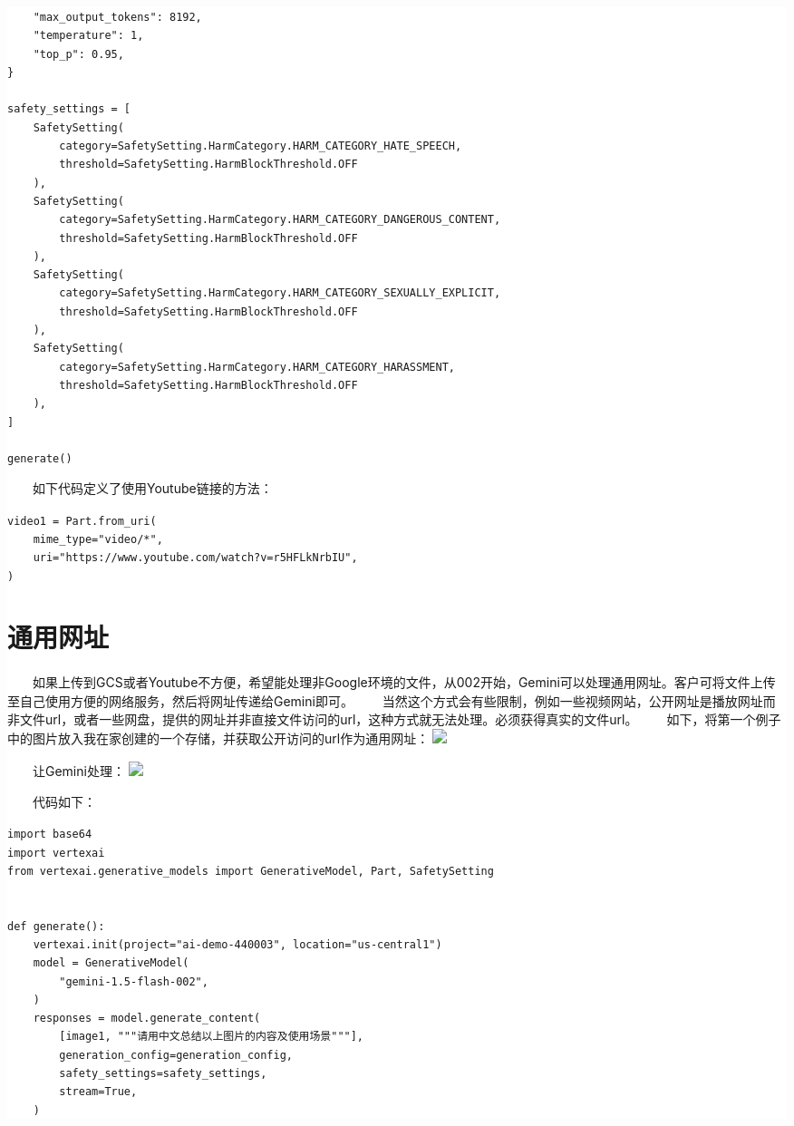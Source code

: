 ```
    "max_output_tokens": 8192,
    "temperature": 1,
    "top_p": 0.95,
}

safety_settings = [
    SafetySetting(
        category=SafetySetting.HarmCategory.HARM_CATEGORY_HATE_SPEECH,
        threshold=SafetySetting.HarmBlockThreshold.OFF
    ),
    SafetySetting(
        category=SafetySetting.HarmCategory.HARM_CATEGORY_DANGEROUS_CONTENT,
        threshold=SafetySetting.HarmBlockThreshold.OFF
    ),
    SafetySetting(
        category=SafetySetting.HarmCategory.HARM_CATEGORY_SEXUALLY_EXPLICIT,
        threshold=SafetySetting.HarmBlockThreshold.OFF
    ),
    SafetySetting(
        category=SafetySetting.HarmCategory.HARM_CATEGORY_HARASSMENT,
        threshold=SafetySetting.HarmBlockThreshold.OFF
    ),
]

generate()
```
&emsp;&emsp;如下代码定义了使用Youtube链接的方法：
```
video1 = Part.from_uri(
    mime_type="video/*",
    uri="https://www.youtube.com/watch?v=r5HFLkNrbIU",
)
```

# 通用网址
&emsp;&emsp;如果上传到GCS或者Youtube不方便，希望能处理非Google环境的文件，从002开始，Gemini可以处理通用网址。客户可将文件上传至自己使用方便的网络服务，然后将网址传递给Gemini即可。
&emsp;&emsp;当然这个方式会有些限制，例如一些视频网站，公开网址是播放网址而非文件url，或者一些网盘，提供的网址并非直接文件访问的url，这种方式就无法处理。必须获得真实的文件url。
&emsp;&emsp;如下，将第一个例子中的图片放入我在家创建的一个存储，并获取公开访问的url作为通用网址：
![](https://home.aubreyhan.net:9000/blogpic/17318121396571.jpg)

&emsp;&emsp;让Gemini处理：
![](https://home.aubreyhan.net:9000/blogpic/17318122387886.jpg)

&emsp;&emsp;代码如下：
```
import base64
import vertexai
from vertexai.generative_models import GenerativeModel, Part, SafetySetting


def generate():
    vertexai.init(project="ai-demo-440003", location="us-central1")
    model = GenerativeModel(
        "gemini-1.5-flash-002",
    )
    responses = model.generate_content(
        [image1, """请用中文总结以上图片的内容及使用场景"""],
        generation_config=generation_config,
        safety_settings=safety_settings,
        stream=True,
    )
```